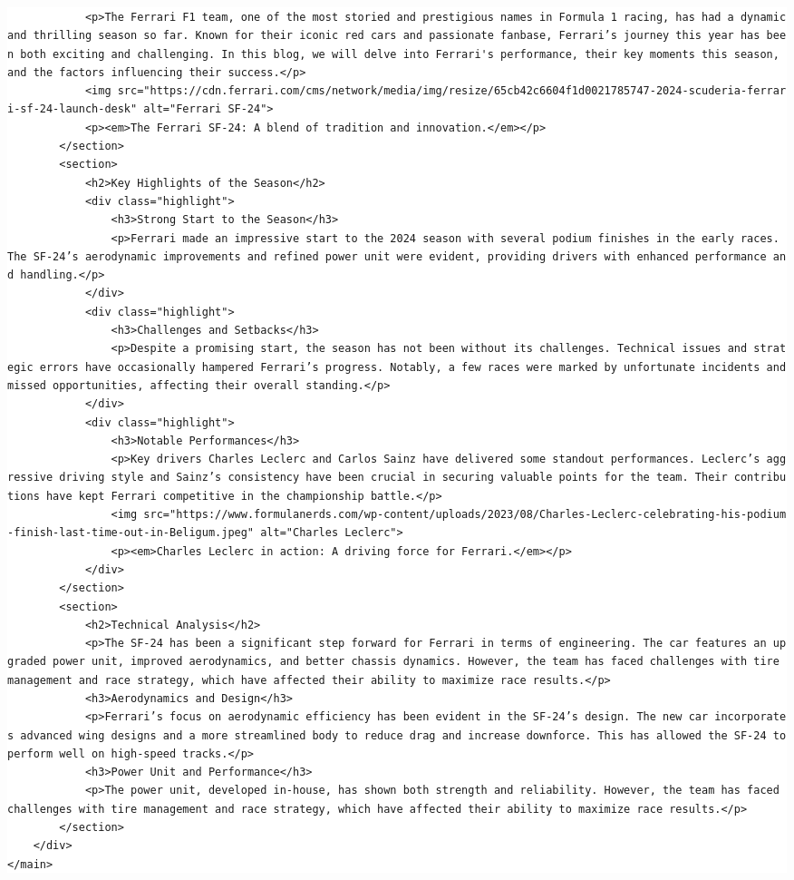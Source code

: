                 <p>The Ferrari F1 team, one of the most storied and prestigious names in Formula 1 racing, has had a dynamic and thrilling season so far. Known for their iconic red cars and passionate fanbase, Ferrari’s journey this year has been both exciting and challenging. In this blog, we will delve into Ferrari's performance, their key moments this season, and the factors influencing their success.</p>
                <img src="https://cdn.ferrari.com/cms/network/media/img/resize/65cb42c6604f1d0021785747-2024-scuderia-ferrari-sf-24-launch-desk" alt="Ferrari SF-24">
                <p><em>The Ferrari SF-24: A blend of tradition and innovation.</em></p>
            </section>
            <section>
                <h2>Key Highlights of the Season</h2>
                <div class="highlight">
                    <h3>Strong Start to the Season</h3>
                    <p>Ferrari made an impressive start to the 2024 season with several podium finishes in the early races. The SF-24’s aerodynamic improvements and refined power unit were evident, providing drivers with enhanced performance and handling.</p>
                </div>
                <div class="highlight">
                    <h3>Challenges and Setbacks</h3>
                    <p>Despite a promising start, the season has not been without its challenges. Technical issues and strategic errors have occasionally hampered Ferrari’s progress. Notably, a few races were marked by unfortunate incidents and missed opportunities, affecting their overall standing.</p>
                </div>
                <div class="highlight">
                    <h3>Notable Performances</h3>
                    <p>Key drivers Charles Leclerc and Carlos Sainz have delivered some standout performances. Leclerc’s aggressive driving style and Sainz’s consistency have been crucial in securing valuable points for the team. Their contributions have kept Ferrari competitive in the championship battle.</p>
                    <img src="https://www.formulanerds.com/wp-content/uploads/2023/08/Charles-Leclerc-celebrating-his-podium-finish-last-time-out-in-Beligum.jpeg" alt="Charles Leclerc">
                    <p><em>Charles Leclerc in action: A driving force for Ferrari.</em></p>
                </div>
            </section>
            <section>
                <h2>Technical Analysis</h2>
                <p>The SF-24 has been a significant step forward for Ferrari in terms of engineering. The car features an upgraded power unit, improved aerodynamics, and better chassis dynamics. However, the team has faced challenges with tire management and race strategy, which have affected their ability to maximize race results.</p>
                <h3>Aerodynamics and Design</h3>
                <p>Ferrari’s focus on aerodynamic efficiency has been evident in the SF-24’s design. The new car incorporates advanced wing designs and a more streamlined body to reduce drag and increase downforce. This has allowed the SF-24 to perform well on high-speed tracks.</p>
                <h3>Power Unit and Performance</h3>
                <p>The power unit, developed in-house, has shown both strength and reliability. However, the team has faced challenges with tire management and race strategy, which have affected their ability to maximize race results.</p>
            </section>
        </div>
    </main>
</body>
</html>
